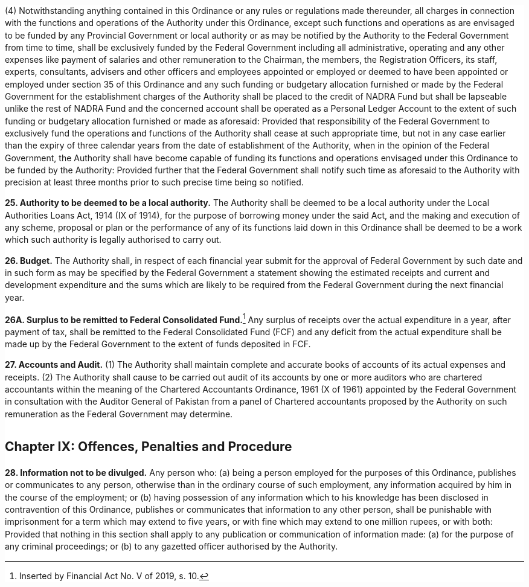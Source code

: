 (4) Notwithstanding anything contained in this Ordinance or any rules or regulations made thereunder, all charges in connection with the functions and operations of the Authority under this Ordinance, except such functions and operations as are envisaged to be funded by any Provincial Government or local authority or as may be notified by the Authority to the Federal Government from time to time, shall be exclusively funded by the Federal Government including all administrative, operating and any other expenses like payment of salaries and other remuneration to the Chairman, the members, the Registration Officers, its staff, experts, consultants, advisers and other officers and employees appointed or employed or deemed to have been appointed or employed under section 35 of this Ordinance and any such funding or budgetary allocation furnished or made by the Federal Government for the establishment charges of the Authority shall be placed to the credit of NADRA Fund but shall be lapseable unlike the rest of NADRA Fund and the concerned account shall be operated as a Personal Ledger Account to the extent of such funding or budgetary allocation furnished or made as aforesaid:
Provided that responsibility of the Federal Government to exclusively fund the operations and functions of the Authority shall cease at such appropriate time, but not in any case earlier than the expiry of three calendar years from the date of establishment of the Authority, when in the opinion of the Federal Government, the Authority shall have become capable of funding its functions and operations envisaged under this Ordinance to be funded by the Authority:
Provided further that the Federal Government shall notify such time as aforesaid to the Authority with precision at least three months prior to such precise time being so notified.

**25. Authority to be deemed to be a local authority.**
The Authority shall be deemed to be a local authority under the Local Authorities Loans Act, 1914 (IX of 1914), for the purpose of borrowing money under the said Act, and the making and execution of any scheme, proposal or plan or the performance of any of its functions laid down in this Ordinance shall be deemed to be a work which such authority is legally authorised to carry out.

**26. Budget.**
The Authority shall, in respect of each financial year submit for the approval of Federal Government by such date and in such form as may be specified by the Federal Government a statement showing the estimated receipts and current and development expenditure and the sums which are likely to be required from the Federal Government during the next financial year.

**26A. Surplus to be remitted to Federal Consolidated Fund.**[^7]
Any surplus of receipts over the actual expenditure in a year, after payment of tax, shall be remitted to the Federal Consolidated Fund (FCF) and any deficit from the actual expenditure shall be made up by the Federal Government to the extent of funds deposited in FCF.

**27. Accounts and Audit.**
(1) The Authority shall maintain complete and accurate books of accounts of its actual expenses and receipts.
(2) The Authority shall cause to be carried out audit of its accounts by one or more auditors who are chartered accountants within the meaning of the Chartered Accountants Ordinance, 1961 (X of 1961) appointed by the Federal Government in consultation with the Auditor General of Pakistan from a panel of Chartered accountants proposed by the Authority on such remuneration as the Federal Government may determine.

## Chapter IX: Offences, Penalties and Procedure

**28. Information not to be divulged.**
Any person who:
(a) being a person employed for the purposes of this Ordinance, publishes or communicates to any person, otherwise than in the ordinary course of such employment, any information acquired by him in the course of the employment; or
(b) having possession of any information which to his knowledge has been disclosed in contravention of this Ordinance, publishes or communicates that information to any other person,
shall be punishable with imprisonment for a term which may extend to five years, or with fine which may extend to one million rupees, or with both:
Provided that nothing in this section shall apply to any publication or communication of information made:
(a) for the purpose of any criminal proceedings; or
(b) to any gazetted officer authorised by the Authority.


[^1]: NADRA shall apply to FATA vide S.R.O. 754 (I)/2005 dated 28-06-2005.
[^2]: Also extend N.A., vide S.R.O. 26(KE)/2002 dated 08-01-2002.
[^3]: Ins., Subs., and Added by Act V of 2007, s. 2.
[^4]: Omitted by Act V of 2007, S. 2.
[^5]: Substituted by Act No. XXVII of 2016, s. 2.
[^6]: Added by Act No. XXVII of 2016, s. 2.
[^7]: Inserted by Financial Act No. V of 2019, s. 10.
[^8]: Added and Substituted by Act XIX of 2011, s. 2.
[^9]: Inserted by Financial Act No. V of 2019, s. 10.
[^10]: Inserted by Financial Act No. V of 2019, s. 10.
[^11]: Inserted by the Foreigners (Amendment) Act, 2016 (XX of 2016).